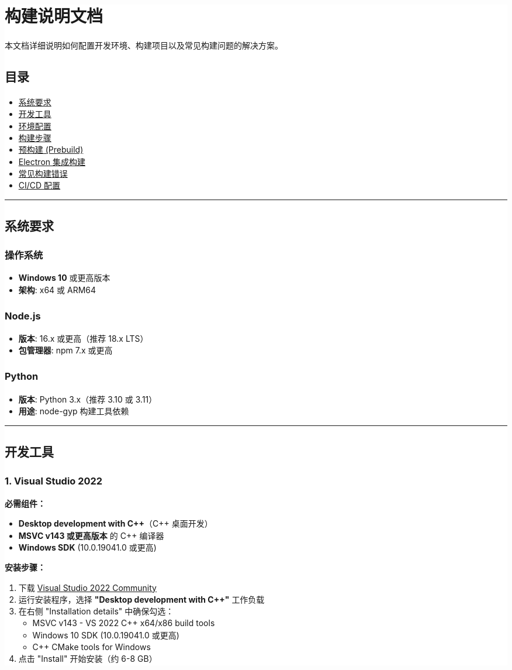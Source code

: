 # 构建说明文档

本文档详细说明如何配置开发环境、构建项目以及常见构建问题的解决方案。

## 目录

- [系统要求](#系统要求)
- [开发工具](#开发工具)
- [环境配置](#环境配置)
- [构建步骤](#构建步骤)
- [预构建 (Prebuild)](#预构建-prebuild)
- [Electron 集成构建](#electron-集成构建)
- [常见构建错误](#常见构建错误)
- [CI/CD 配置](#cicd-配置)

---

## 系统要求

### 操作系统
- **Windows 10** 或更高版本
- **架构**: x64 或 ARM64

### Node.js
- **版本**: 16.x 或更高（推荐 18.x LTS）
- **包管理器**: npm 7.x 或更高

### Python
- **版本**: Python 3.x（推荐 3.10 或 3.11）
- **用途**: node-gyp 构建工具依赖

---

## 开发工具

### 1. Visual Studio 2022

**必需组件：**

- **Desktop development with C++**（C++ 桌面开发）
- **MSVC v143 或更高版本** 的 C++ 编译器
- **Windows SDK** (10.0.19041.0 或更高)

**安装步骤：**

1. 下载 [Visual Studio 2022 Community](https://visualstudio.microsoft.com/vs/)
2. 运行安装程序，选择 **"Desktop development with C++"** 工作负载
3. 在右侧 "Installation details" 中确保勾选：
   - MSVC v143 - VS 2022 C++ x64/x86 build tools
   - Windows 10 SDK (10.0.19041.0 或更高)
   - C++ CMake tools for Windows
4. 点击 "Install" 开始安装（约 6-8 GB）
